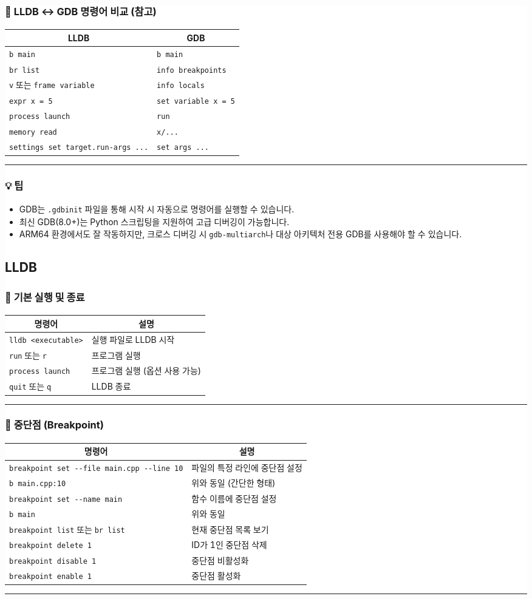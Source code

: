 ### 🔹 **LLDB ↔ GDB 명령어 비교 (참고)**
| LLDB | GDB |
|------|-----|
| `b main` | `b main` |
| `br list` | `info breakpoints` |
| `v` 또는 `frame variable` | `info locals` |
| `expr x = 5` | `set variable x = 5` |
| `process launch` | `run` |
| `memory read` | `x/...` |
| `settings set target.run-args ...` | `set args ...` |

---

### 💡 팁
- GDB는 `.gdbinit` 파일을 통해 시작 시 자동으로 명령어를 실행할 수 있습니다.
- 최신 GDB(8.0+)는 Python 스크립팅을 지원하여 고급 디버깅이 가능합니다.
- ARM64 환경에서도 잘 작동하지만, 크로스 디버깅 시 `gdb-multiarch`나 대상 아키텍처 전용 GDB를 사용해야 할 수 있습니다.

## LLDB
### 🔹 **기본 실행 및 종료**
| 명령어                 | 설명                 |
| ------------------- | ------------------ |
| `lldb <executable>` | 실행 파일로 LLDB 시작     |
| `run` 또는 `r`        | 프로그램 실행            |
| `process launch`    | 프로그램 실행 (옵션 사용 가능) |
| `quit` 또는 `q`       | LLDB 종료            |

---

### 🔹 **중단점 (Breakpoint)**
| 명령어 | 설명 |
|--------|------|
| `breakpoint set --file main.cpp --line 10` | 파일의 특정 라인에 중단점 설정 |
| `b main.cpp:10` | 위와 동일 (간단한 형태) |
| `breakpoint set --name main` | 함수 이름에 중단점 설정 |
| `b main` | 위와 동일 |
| `breakpoint list` 또는 `br list` | 현재 중단점 목록 보기 |
| `breakpoint delete 1` | ID가 1인 중단점 삭제 |
| `breakpoint disable 1` | 중단점 비활성화 |
| `breakpoint enable 1` | 중단점 활성화 |

---